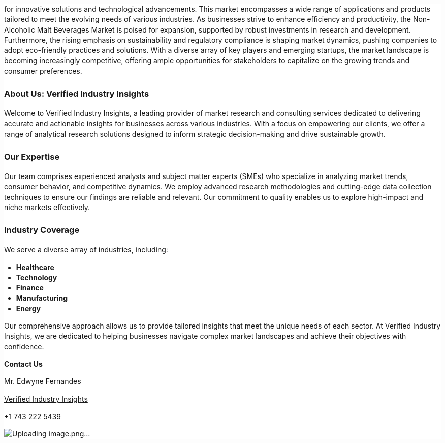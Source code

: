 for innovative solutions and technological advancements. This market encompasses a wide range of applications and products tailored to meet the evolving needs of various industries. As businesses strive to enhance efficiency and productivity, the Non-Alcoholic Malt Beverages Market is poised for expansion, supported by robust investments in research and development. Furthermore, the rising emphasis on sustainability and regulatory compliance is shaping market dynamics, pushing companies to adopt eco-friendly practices and solutions. With a diverse array of key players and emerging startups, the market landscape is becoming increasingly competitive, offering ample opportunities for stakeholders to capitalize on the growing trends and consumer preferences.</p><h3>About Us: Verified Industry Insights</h3><p>Welcome to Verified Industry Insights, a leading provider of market research and consulting services dedicated to delivering accurate and actionable insights for businesses across various industries. With a focus on empowering our clients, we offer a range of analytical research solutions designed to inform strategic decision-making and drive sustainable growth.</p><h3>Our Expertise</h3><p>Our team comprises experienced analysts and subject matter experts (SMEs) who specialize in analyzing market trends, consumer behavior, and competitive dynamics. We employ advanced research methodologies and cutting-edge data collection techniques to ensure our findings are reliable and relevant. Our commitment to quality enables us to explore high-impact and niche markets effectively.</p><h3>Industry Coverage</h3><p>We serve a diverse array of industries, including:</p><ul><li><strong>Healthcare</strong></li><li><strong>Technology</strong></li><li><strong>Finance</strong></li><li><strong>Manufacturing</strong></li><li><strong>Energy</strong></li></ul><p>Our comprehensive approach allows us to provide tailored insights that meet the unique needs of each sector. At Verified Industry Insights, we are dedicated to helping businesses navigate complex market landscapes and achieve their objectives with confidence.</p><p><strong>Contact Us</strong></p><p>Mr. Edwyne Fernandes</p><p><a href="https://www.verifiedindustryinsights.com/">Verified Industry Insights</a></p><p>+1 743 222 5439</p>
![Uploading image.png…]()
